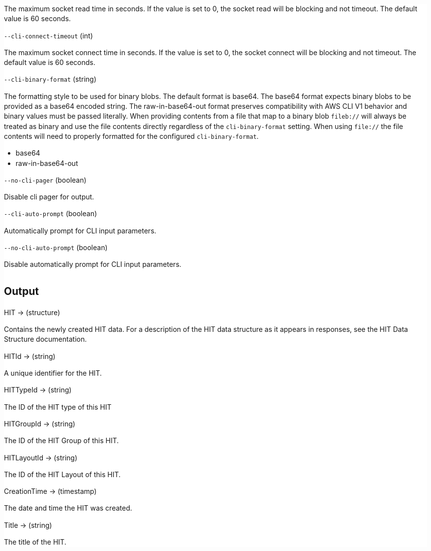 The maximum socket read time in seconds. If the value is set to 0, the socket read will be blocking and not timeout. The default value is 60 seconds.

`--cli-connect-timeout` (int)

The maximum socket connect time in seconds. If the value is set to 0, the socket connect will be blocking and not timeout. The default value is 60 seconds.

`--cli-binary-format` (string)

The formatting style to be used for binary blobs. The default format is base64. The base64 format expects binary blobs to be provided as a base64 encoded string. The raw-in-base64-out format preserves compatibility with AWS CLI V1 behavior and binary values must be passed literally. When providing contents from a file that map to a binary blob `fileb://` will always be treated as binary and use the file contents directly regardless of the `cli-binary-format` setting. When using `file://` the file contents will need to properly formatted for the configured `cli-binary-format`.

- base64
- raw-in-base64-out

`--no-cli-pager` (boolean)

Disable cli pager for output.

`--cli-auto-prompt` (boolean)

Automatically prompt for CLI input parameters.

`--no-cli-auto-prompt` (boolean)

Disable automatically prompt for CLI input parameters.

## Output

HIT -> (structure)

Contains the newly created HIT data. For a description of the HIT data structure as it appears in responses, see the HIT Data Structure documentation.

HITId -> (string)

A unique identifier for the HIT.

HITTypeId -> (string)

The ID of the HIT type of this HIT

HITGroupId -> (string)

The ID of the HIT Group of this HIT.

HITLayoutId -> (string)

The ID of the HIT Layout of this HIT.

CreationTime -> (timestamp)

The date and time the HIT was created.

Title -> (string)

The title of the HIT.
